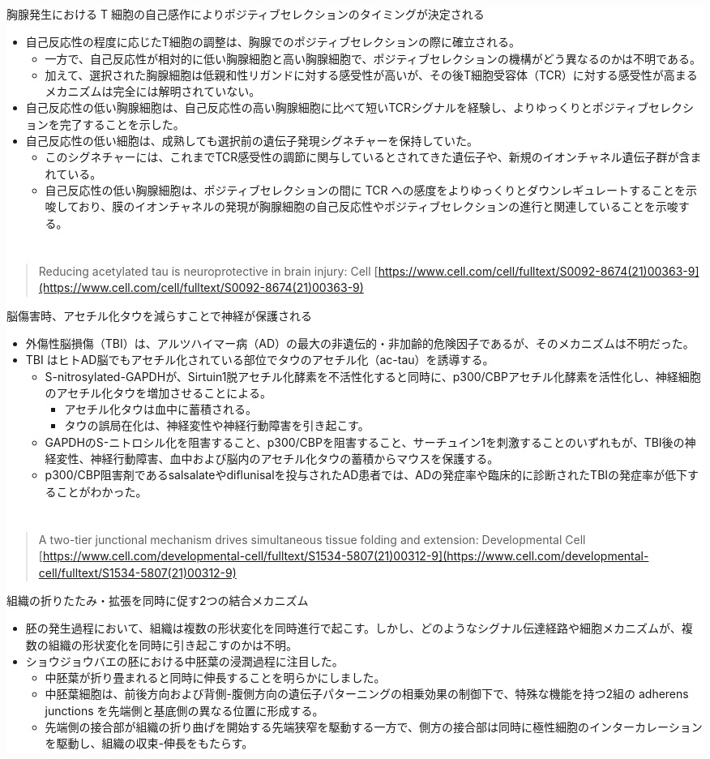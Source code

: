 胸腺発生における T 細胞の自己感作によりポジティブセレクションのタイミングが決定される

- 自己反応性の程度に応じたT細胞の調整は、胸腺でのポジティブセレクションの際に確立される。
    - 一方で、自己反応性が相対的に低い胸腺細胞と高い胸腺細胞で、ポジティブセレクションの機構がどう異なるのかは不明である。
    - 加えて、選択された胸腺細胞は低親和性リガンドに対する感受性が高いが、その後T細胞受容体（TCR）に対する感受性が高まるメカニズムは完全には解明されていない。
- 自己反応性の低い胸腺細胞は、自己反応性の高い胸腺細胞に比べて短いTCRシグナルを経験し、よりゆっくりとポジティブセレクションを完了することを示した。
- 自己反応性の低い細胞は、成熟しても選択前の遺伝子発現シグネチャーを保持していた。
    - このシグネチャーには、これまでTCR感受性の調節に関与しているとされてきた遺伝子や、新規のイオンチャネル遺伝子群が含まれている。
    - 自己反応性の低い胸腺細胞は、ポジティブセレクションの間に TCR への感度をよりゆっくりとダウンレギュレートすることを示唆しており、膜のイオンチャネルの発現が胸腺細胞の自己反応性やポジティブセレクションの進行と関連していることを示唆する。

# 
> Reducing acetylated tau is neuroprotective in brain injury: Cell
[https://www.cell.com/cell/fulltext/S0092-8674(21)00363-9](https://www.cell.com/cell/fulltext/S0092-8674(21)00363-9)

脳傷害時、アセチル化タウを減らすことで神経が保護される

- 外傷性脳損傷（TBI）は、アルツハイマー病（AD）の最大の非遺伝的・非加齢的危険因子であるが、そのメカニズムは不明だった。
- TBI はヒトAD脳でもアセチル化されている部位でタウのアセチル化（ac-tau）を誘導する。
    - S-nitrosylated-GAPDHが、Sirtuin1脱アセチル化酵素を不活性化すると同時に、p300/CBPアセチル化酵素を活性化し、神経細胞のアセチル化タウを増加させることによる。
        - アセチル化タウは血中に蓄積される。
        - タウの誤局在化は、神経変性や神経行動障害を引き起こす。
    - GAPDHのS-ニトロシル化を阻害すること、p300/CBPを阻害すること、サーチュイン1を刺激することのいずれもが、TBI後の神経変性、神経行動障害、血中および脳内のアセチル化タウの蓄積からマウスを保護する。
    - p300/CBP阻害剤であるsalsalateやdiflunisalを投与されたAD患者では、ADの発症率や臨床的に診断されたTBIの発症率が低下することがわかった。

# 
> A two-tier junctional mechanism drives simultaneous tissue folding and extension: Developmental Cell
[https://www.cell.com/developmental-cell/fulltext/S1534-5807(21)00312-9](https://www.cell.com/developmental-cell/fulltext/S1534-5807(21)00312-9)

組織の折りたたみ・拡張を同時に促す2つの結合メカニズム

- 胚の発生過程において、組織は複数の形状変化を同時進行で起こす。しかし、どのようなシグナル伝達経路や細胞メカニズムが、複数の組織の形状変化を同時に引き起こすのかは不明。
- ショウジョウバエの胚における中胚葉の浸潤過程に注目した。
    - 中胚葉が折り畳まれると同時に伸長することを明らかにしました。
    - 中胚葉細胞は、前後方向および背側-腹側方向の遺伝子パターニングの相乗効果の制御下で、特殊な機能を持つ2組の adherens junctions を先端側と基底側の異なる位置に形成する。
    - 先端側の接合部が組織の折り曲げを開始する先端狭窄を駆動する一方で、側方の接合部は同時に極性細胞のインターカレーションを駆動し、組織の収束-伸長をもたらす。